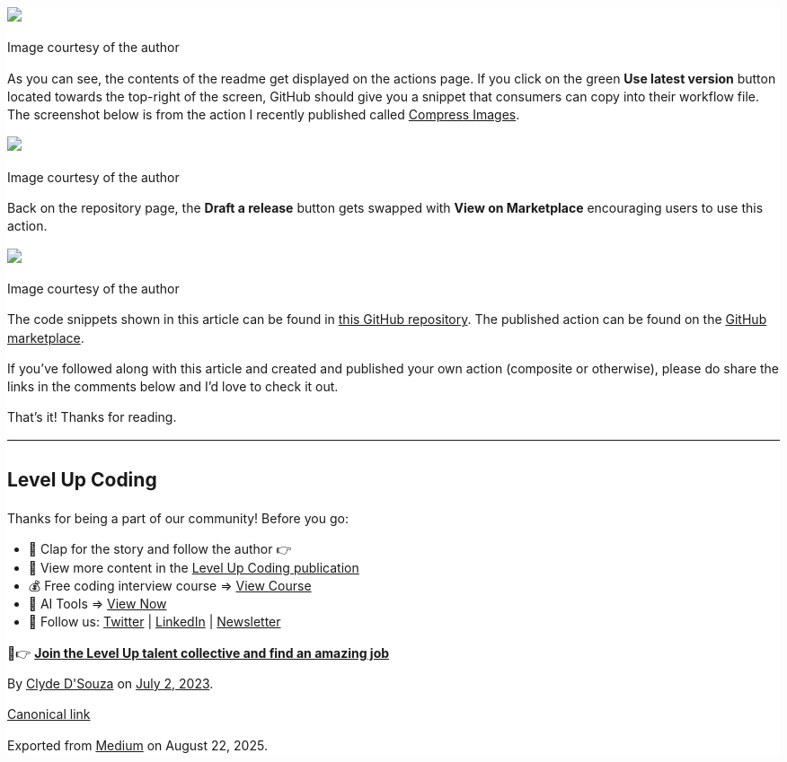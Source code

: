 ![](https://cdn-images-1.medium.com/max/800/1*BRWNXIflX9ztrX_7oXsQbw.png)

Image courtesy of the author

As you can see, the contents of the readme get displayed on the actions page. If you click on the green **Use latest version** button located towards the top-right of the screen, GitHub should give you a snippet that consumers can copy into their workflow file. The screenshot below is from the action I recently published called [Compress Images](https://github.com/marketplace/actions/compress-images).

![](https://cdn-images-1.medium.com/max/800/1*Lg68JYnsQAw3ai_CyZmGSA.png)

Image courtesy of the author

Back on the repository page, the **Draft a release** button gets swapped with **View on Marketplace** encouraging users to use this action.

![](https://cdn-images-1.medium.com/max/800/1*7G4WGsZ8Uw844n3mt73GPA.png)

Image courtesy of the author

The code snippets shown in this article can be found in [this GitHub repository](https://github.com/ClydeDz/compress-images). The published action can be found on the [GitHub marketplace](https://github.com/marketplace/actions/compress-images).

If you’ve followed along with this article and created and published your own action (composite or otherwise), please do share the links in the comments below and I’d love to check it out.

That’s it! Thanks for reading.

***

## Level Up Coding

Thanks for being a part of our community! Before you go:

* 👏 Clap for the story and follow the author 👉
* 📰 View more content in the [Level Up Coding publication](https://levelup.gitconnected.com/?utm_source=pub\&utm_medium=post)
* 💰 Free coding interview course ⇒ [View Course](https://skilled.dev/?utm_source=luc\&utm_medium=article)
* 🧠 AI Tools ⇒ [View Now](https://www.aimind.so/)
* 🔔 Follow us: [Twitter](https://twitter.com/gitconnected) | [LinkedIn](https://www.linkedin.com/company/gitconnected) | [Newsletter](https://newsletter.levelup.dev/)

🚀👉 [**Join the Level Up talent collective and find an amazing job**](https://jobs.levelup.dev/talent/welcome?referral=true)

By [Clyde D'Souza](https://medium.com/@clydedz) on [July 2, 2023](https://medium.com/p/264ace247f83).

[Canonical link](https://medium.com/@clydedz/lights-camera-github-action-264ace247f83)

Exported from [Medium](https://medium.com) on August 22, 2025.

